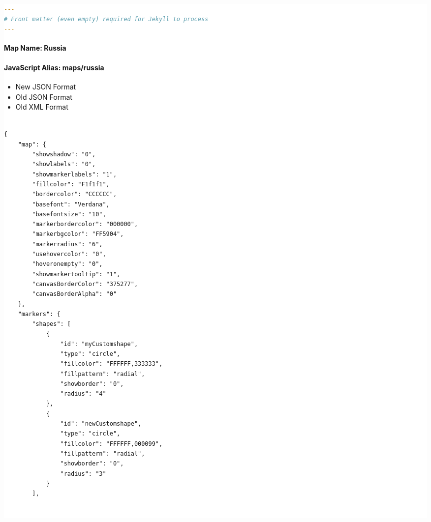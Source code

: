 ```yaml
---
# Front matter (even empty) required for Jekyll to process
---
```


#### Map Name: Russia

#### JavaScript Alias: maps/russia


<div class="code-wrapper">
<ul class='code-tabs'>
    <li class='active'>
        <a data-toggle='new-json'>New JSON Format</a>
    </li>
    <li>
        <a data-toggle='old-json'>Old JSON Format</a>
    </li>
    <li>
        <a data-toggle='old-xml'>Old XML Format</a>
    </li>
</ul>
<div class='tab-content'>
    <pre class='plain-code'></pre>
    <div class='tab new-json-tab active'>
<pre><code class="language-javascript">
{
    "map": {
        "showshadow": "0",
        "showlabels": "0",
        "showmarkerlabels": "1",
        "fillcolor": "F1f1f1",
        "bordercolor": "CCCCCC",
        "basefont": "Verdana",
        "basefontsize": "10",
        "markerbordercolor": "000000",
        "markerbgcolor": "FF5904",
        "markerradius": "6",
        "usehovercolor": "0",
        "hoveronempty": "0",
        "showmarkertooltip": "1",
        "canvasBorderColor": "375277",
        "canvasBorderAlpha": "0"
    },
    "markers": {
        "shapes": [
            {
                "id": "myCustomshape",
                "type": "circle",
                "fillcolor": "FFFFFF,333333",
                "fillpattern": "radial",
                "showborder": "0",
                "radius": "4"
            },
            {
                "id": "newCustomshape",
                "type": "circle",
                "fillcolor": "FFFFFF,000099",
                "fillpattern": "radial",
                "showborder": "0",
                "radius": "3"
            }
        ],